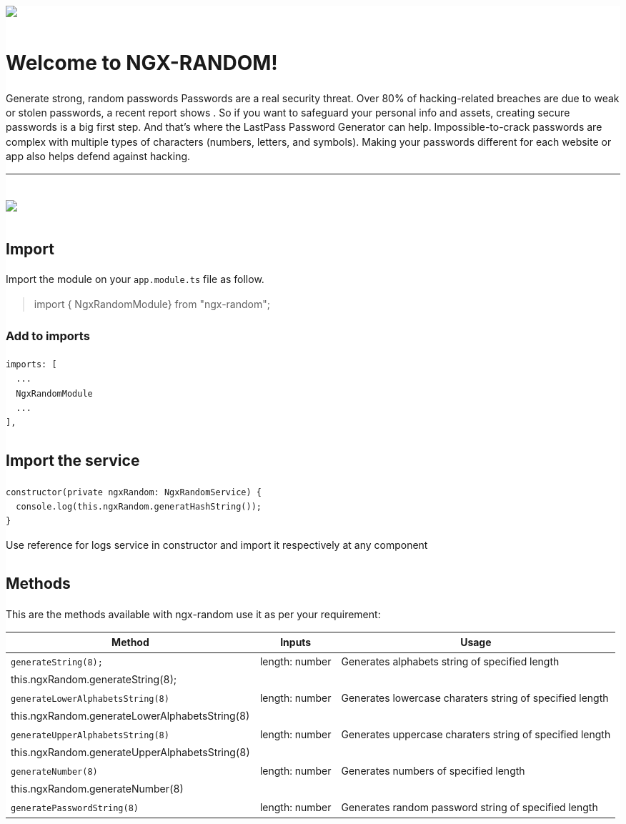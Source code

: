  <img width="256px" src="https://icon.beforepost.com/VQF5LQAJ-W6WFR2Q7-7VTTX8CA.svg"/>

# Welcome to NGX-RANDOM!

Generate strong, random passwords
Passwords are a real security threat. Over 80% of hacking-related breaches are due to weak or stolen passwords, a recent report shows . So if you want to safeguard your personal info and assets, creating secure passwords is a big first step. And that’s where the LastPass Password Generator can help. Impossible-to-crack passwords are complex with multiple types of characters (numbers, letters, and symbols). Making your passwords different for each website or app also helps defend against hacking.

---
[<img src="https://github.com/manoj10101996/resources/blob/main/ngx-random-advertise.png?raw=true" width="100%" >](https://www.beforepost.com/package/ngx/ngx-random)
---

## Import

Import the module on your `app.module.ts` file as follow.

> import { NgxRandomModule} from "ngx-random";

### Add to imports

```
imports: [
  ...
  NgxRandomModule
  ...
],
```

## Import the service

```
constructor(private ngxRandom: NgxRandomService) {
  console.log(this.ngxRandom.generatHashString());
}
```

Use reference for logs service in constructor and import it respectively at any component

## Methods

This are the methods available with ngx-random use it as per your requirement:

| Method                                         | Inputs         | Usage                                                                     |
| ---------------------------------------------- | -------------- | ------------------------------------------------------------------------- |
| `generateString(8);`                           | length: number | Generates alphabets string of specified length                            |
| this.ngxRandom.generateString(8);              |
| `generateLowerAlphabetsString(8)`              | length: number | Generates lowercase charaters string of specified length                  |
| this.ngxRandom.generateLowerAlphabetsString(8) |
| `generateUpperAlphabetsString(8)`              | length: number | Generates uppercase charaters string of specified length                  |
| this.ngxRandom.generateUpperAlphabetsString(8) |
| `generateNumber(8)`                            | length: number | Generates numbers of specified length                                     |
| this.ngxRandom.generateNumber(8)               |
| `generatePasswordString(8)`                    | length: number | Generates random password string of specified length                      |